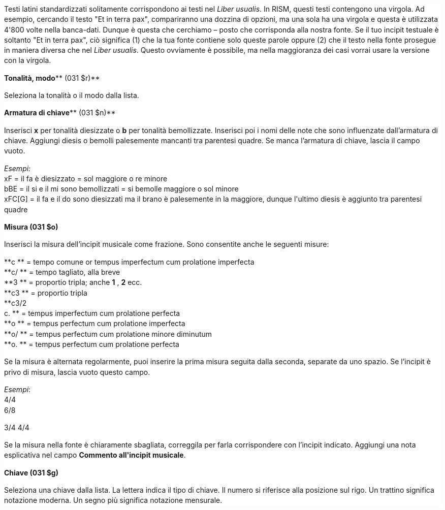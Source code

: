 Testi latini standardizzati solitamente corrispondono ai testi nel _Liber usualis_. In RISM, questi testi contengono una virgola. Ad esempio, cercando il testo "Et in terra pax", compariranno una dozzina di opzioni, ma una sola ha una virgola e questa è utilizzata 4'800 volte nella banca-dati. Dunque è questa che cerchiamo – posto che corrisponda alla nostra fonte. Se il tuo incipit testuale è soltanto "Et in terra pax", ciò significa (1) che la tua fonte contiene solo queste parole oppure (2) che il testo nella fonte prosegue in maniera diversa che nel _Liber usualis_. Questo ovviamente è possibile, ma nella maggioranza dei casi vorrai usare la versione con la virgola.  

**Tonalità, modo****  (031 $r)**

Seleziona la tonalità o il modo dalla lista.

**Armatura di chiave****  (031 $n)**

Inserisci **x** per tonalità diesizzate o **b** per tonalità bemollizzate. Inserisci poi i nomi delle note che sono influenzate dall’armatura di chiave. Aggiungi diesis o bemolli palesemente mancanti tra parentesi quadre. Se manca l’armatura di chiave, lascia il campo vuoto.

_Esempi:_  
xF = il fa è diesizzato = sol maggiore o re minore  
bBE = il si e il mi sono bemollizzati = si bemolle maggiore o sol minore  
xFC[G] = il fa e il do sono diesizzati ma il brano è palesemente in la maggiore, dunque l'ultimo diesis è aggiunto tra parentesi quadre

**Misura (031 $o)**

Inserisci la misura dell’incipit musicale come frazione. Sono consentite anche le seguenti misure: 

**c ** = tempo comune or tempus imperfectum cum prolatione imperfecta  
**c/ ** = tempo tagliato, alla breve  
**3 ** = proportio tripla; anche  **1** ,  **2**  ecc.  
**c3 ** = proportio tripla  
**c3/2  
c. ** = tempus imperfectum cum prolatione perfecta  
**o ** = tempus perfectum cum prolatione imperfecta  
**o/ ** = tempus perfectum cum prolatione minore diminutum  
**o. **  = tempus perfectum cum prolatione perfecta

Se la misura è alternata regolarmente, puoi inserire la prima misura seguita dalla seconda, separate da uno spazio. Se l’incipit è privo di misura, lascia vuoto questo campo.

_Esempi_:  
4/4  
6/8

3/4 4/4

Se la misura nella fonte è chiaramente sbagliata, correggila per farla corrispondere con l’incipit indicato. Aggiungi una nota esplicativa nel campo  **Commento all'incipit musicale**.

 

**Chiave (031 $g)**

Seleziona una chiave dalla lista. La lettera indica il tipo di chiave. Il numero si riferisce alla posizione sul rigo. Un trattino significa notazione moderna. Un segno più significa notazione mensurale.

 
